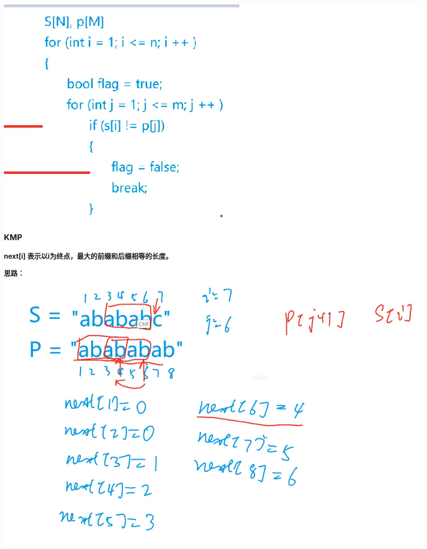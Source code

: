 ![image-20211029162859739](2.%E6%95%B0%E6%8D%AE%E7%BB%93%E6%9E%84.assets/image-20211029162859739.png)



### KMP

**next[i] 表示以i为终点，最大的前缀和后缀相等的长度。**

**思路：**

![image-20211029163658674](2.%E6%95%B0%E6%8D%AE%E7%BB%93%E6%9E%84.assets/image-20211029163658674.png)
